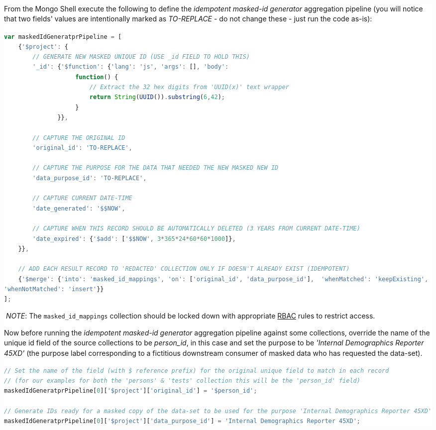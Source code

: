 From the Mongo Shell execute the following to define the _idempotent masked-id generator_ aggregation pipeline (you will notice that two fields' values are intentionally marked as _TO-REPLACE_ - do not change these - just run the code as-is):

```javascript
var maskedIdGeneratprPipeline = [
    {'$project': {
        // GENERATE NEW MASKED UNIQUE ID (USE _id FIELD TO HOLD THIS)
        '_id': {'$function': {'lang': 'js', 'args': [], 'body':                   
                    function() {
                        // Extract the 32 hex digits from 'UUID(x)' text wrapper
                        return String(UUID()).substring(6,42);
                    }
               }},    
               
        // CAPTURE THE ORIGINAL ID
        'original_id': 'TO-REPLACE',
        
        // CAPTURE THE PURPOSE FOR THE DATA THAT NEEDED THE NEW MASKED NEW ID
        'data_purpose_id': 'TO-REPLACE',
        
        // CAPTURE CURRENT DATE-TIME
        'date_generated': '$$NOW',
        
        // CAPTURE WHEN THIS RECORD SHOULD BE AUTOMATICALLY DELETED (3 YEARS FROM CURRENT DATE-TIME)
        'date_expired': {'$add': ['$$NOW', 3*365*24*60*60*1000]},
    }},
    
    // ADD EACH RESULT RECORD TO 'REDACTED' COLLECTION ONLY IF DOESN'T ALREADY EXIST (IDEMPOTENT)    
    {'$merge': {'into': 'masked_id_mappings', 'on': ['original_id', 'data_purpose_id'],  'whenMatched': 'keepExisting', 'whenNotMatched': 'insert'}}
];
```

&nbsp;_NOTE_: The `masked_id_mappings` collection should be locked down with appropriate [RBAC](https://docs.mongodb.com/manual/core/authorization/) rules to restrict access.

Now before running the _idempotent masked-id generator_ aggregation pipeline against some collections, override the name of the unique id field of the source collections to be _person\_id_, in this case and set the purpose to be _'Internal Demographics Reporter 45XD'_ (the purpose label corresponding to a fictitious downstream consumer of masked data who has requested the data-set).

```javascript
// Set the name of the field (with $ reference prefix) for the original unique field to match in each record
// (for our examples for both the 'persons' & 'tests' collection this will be the 'person_id' field)
maskedIdGeneratprPipeline[0]['$project']['original_id'] = '$person_id';

// Generate IDs ready for a masked copy of the data-set to be used for the purpose 'Internal Demographics Reporter 45XD'
maskedIdGeneratprPipeline[0]['$project']['data_purpose_id'] = 'Internal Demographics Reporter 45XD';
```
